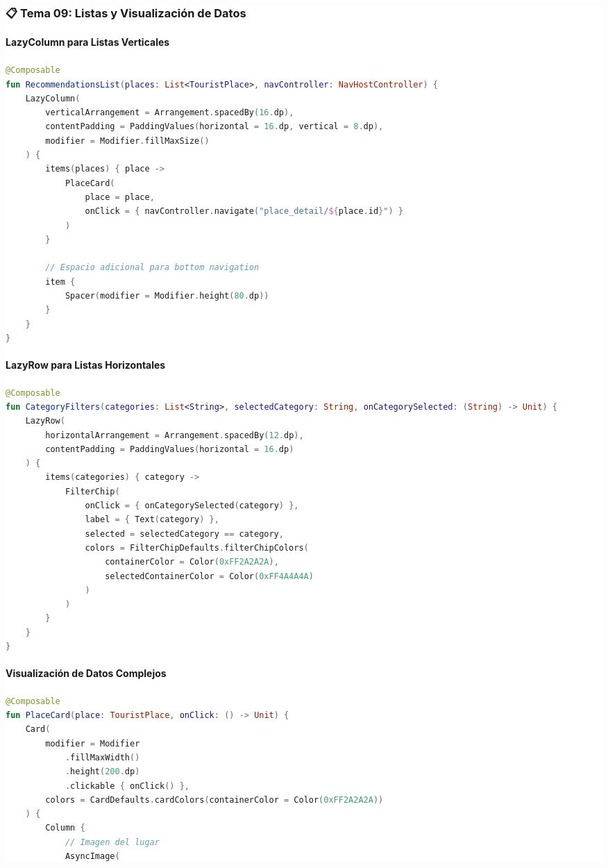 ### 📋 Tema 09: Listas y Visualización de Datos

#### LazyColumn para Listas Verticales
```kotlin
@Composable
fun RecommendationsList(places: List<TouristPlace>, navController: NavHostController) {
    LazyColumn(
        verticalArrangement = Arrangement.spacedBy(16.dp),
        contentPadding = PaddingValues(horizontal = 16.dp, vertical = 8.dp),
        modifier = Modifier.fillMaxSize()
    ) {
        items(places) { place ->
            PlaceCard(
                place = place,
                onClick = { navController.navigate("place_detail/${place.id}") }
            )
        }
        
        // Espacio adicional para bottom navigation
        item {
            Spacer(modifier = Modifier.height(80.dp))
        }
    }
}
```

#### LazyRow para Listas Horizontales
```kotlin
@Composable
fun CategoryFilters(categories: List<String>, selectedCategory: String, onCategorySelected: (String) -> Unit) {
    LazyRow(
        horizontalArrangement = Arrangement.spacedBy(12.dp),
        contentPadding = PaddingValues(horizontal = 16.dp)
    ) {
        items(categories) { category ->
            FilterChip(
                onClick = { onCategorySelected(category) },
                label = { Text(category) },
                selected = selectedCategory == category,
                colors = FilterChipDefaults.filterChipColors(
                    containerColor = Color(0xFF2A2A2A),
                    selectedContainerColor = Color(0xFF4A4A4A)
                )
            )
        }
    }
}
```

#### Visualización de Datos Complejos
```kotlin
@Composable
fun PlaceCard(place: TouristPlace, onClick: () -> Unit) {
    Card(
        modifier = Modifier
            .fillMaxWidth()
            .height(200.dp)
            .clickable { onClick() },
        colors = CardDefaults.cardColors(containerColor = Color(0xFF2A2A2A))
    ) {
        Column {
            // Imagen del lugar
            AsyncImage(
```